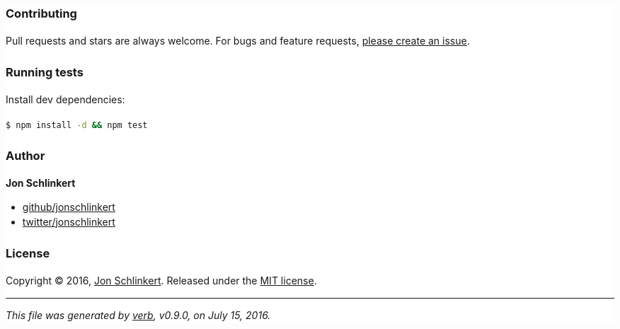 ### Contributing

Pull requests and stars are always welcome. For bugs and feature requests, [please create an issue](../../issues/new).

### Running tests

Install dev dependencies:

```sh
$ npm install -d && npm test
```

### Author

**Jon Schlinkert**

* [github/jonschlinkert](https://github.com/jonschlinkert)
* [twitter/jonschlinkert](http://twitter.com/jonschlinkert)

### License

Copyright © 2016, [Jon Schlinkert](https://github.com/jonschlinkert).
Released under the [MIT license](https://github.com/generate/generate-assemblefile/blob/master/LICENSE).

***

_This file was generated by [verb](https://github.com/verbose/verb), v0.9.0, on July 15, 2016._